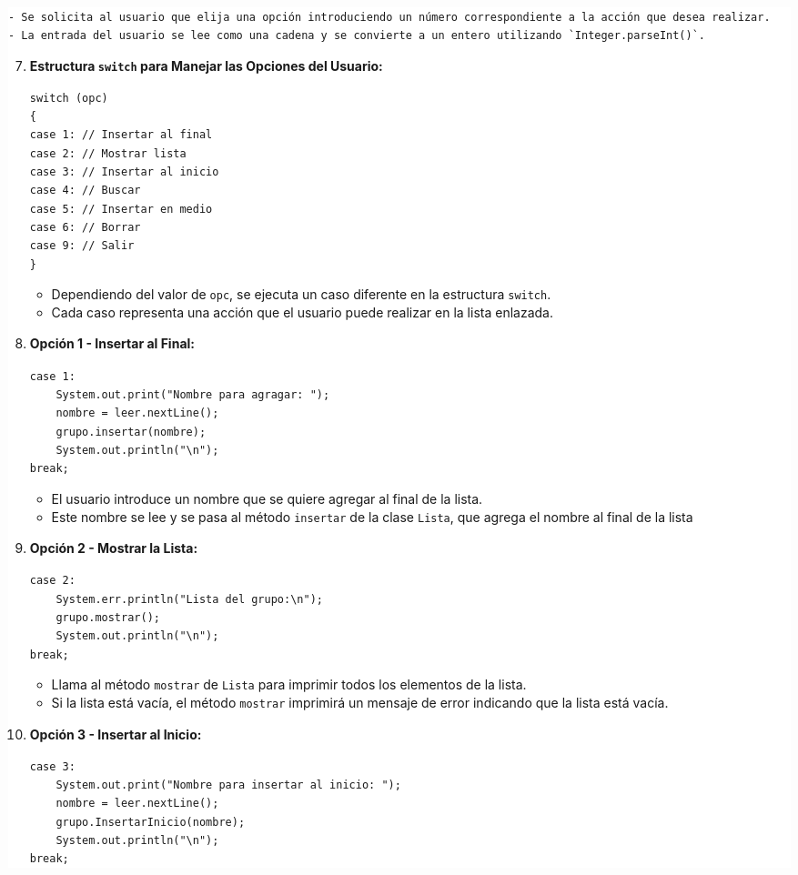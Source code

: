 	- Se solicita al usuario que elija una opción introduciendo un número correspondiente a la acción que desea realizar.
	- La entrada del usuario se lee como una cadena y se convierte a un entero utilizando `Integer.parseInt()`.

7. **Estructura `switch` para Manejar las Opciones del Usuario:**
	```
	switch (opc) 
	{
    case 1: // Insertar al final
    case 2: // Mostrar lista
    case 3: // Insertar al inicio
    case 4: // Buscar
    case 5: // Insertar en medio
    case 6: // Borrar
    case 9: // Salir
	}
	```
	
	 - Dependiendo del valor de `opc`, se ejecuta un caso diferente en la estructura `switch`.
	- Cada caso representa una acción que el usuario puede realizar en la lista enlazada.

8. **Opción 1 - Insertar al Final:**
	```
	case 1:
	    System.out.print("Nombre para agragar: ");
	    nombre = leer.nextLine();
	    grupo.insertar(nombre);
	    System.out.println("\n");
    break;
	```
	
	 - El usuario introduce un nombre que se quiere agregar al final de la lista.
	- Este nombre se lee y se pasa al método `insertar` de la clase `Lista`, que agrega el nombre al final de la lista

9. **Opción 2 - Mostrar la Lista:**
	```
	case 2:
	    System.err.println("Lista del grupo:\n");
	    grupo.mostrar();
	    System.out.println("\n");
    break;
	```
	
	- Llama al método `mostrar` de `Lista` para imprimir todos los elementos de la lista.
	- Si la lista está vacía, el método `mostrar` imprimirá un mensaje de error indicando que la lista está vacía.

10. **Opción 3 - Insertar al Inicio:**
	```
	case 3:
	    System.out.print("Nombre para insertar al inicio: ");
	    nombre = leer.nextLine();
	    grupo.InsertarInicio(nombre);
	    System.out.println("\n");
    break;
	```
	